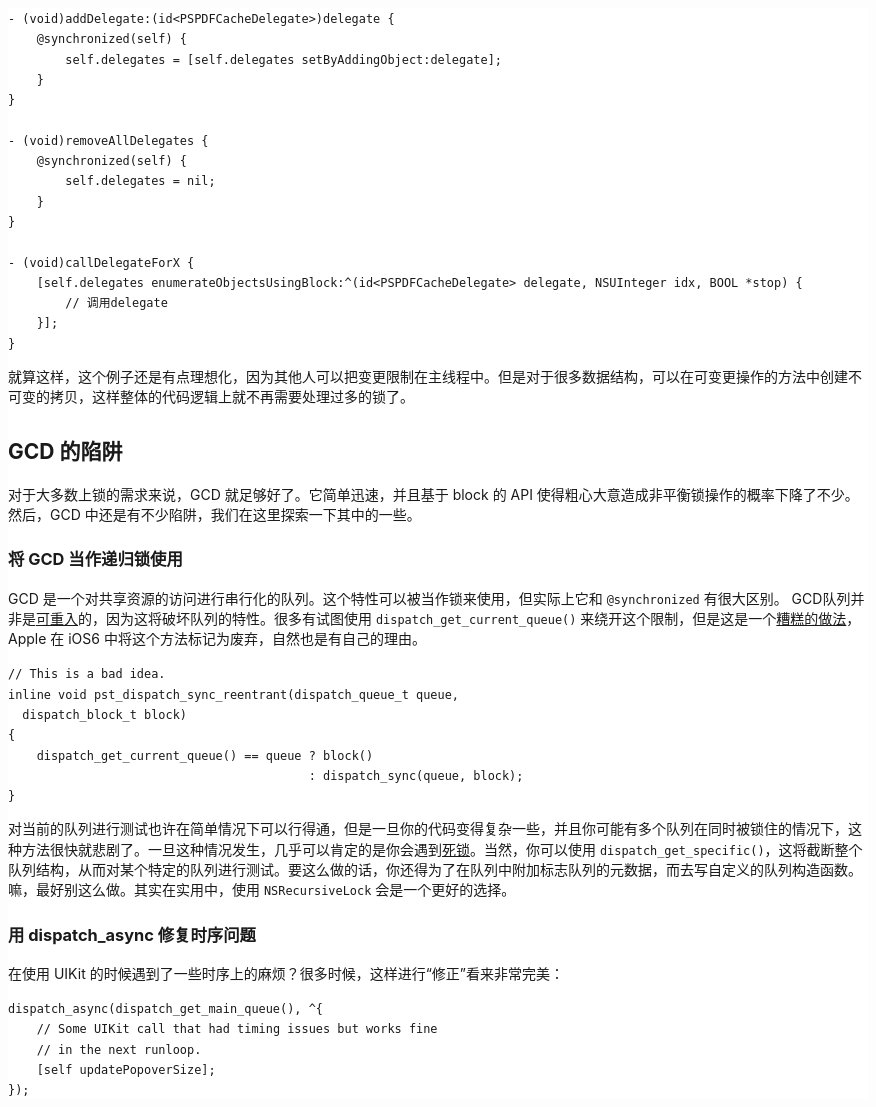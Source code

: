     - (void)addDelegate:(id<PSPDFCacheDelegate>)delegate {
        @synchronized(self) {
            self.delegates = [self.delegates setByAddingObject:delegate];
        }
    }
    
    - (void)removeAllDelegates {
        @synchronized(self) {
            self.delegates = nil;
        }
    }
    
    - (void)callDelegateForX {
        [self.delegates enumerateObjectsUsingBlock:^(id<PSPDFCacheDelegate> delegate, NSUInteger idx, BOOL *stop) {
            // 调用delegate
        }];
    }


就算这样，这个例子还是有点理想化，因为其他人可以把变更限制在主线程中。但是对于很多数据结构，可以在可变更操作的方法中创建不可变的拷贝，这样整体的代码逻辑上就不再需要处理过多的锁了。

## GCD 的陷阱

对于大多数上锁的需求来说，GCD 就足够好了。它简单迅速，并且基于 block 的 API 使得粗心大意造成非平衡锁操作的概率下降了不少。然后，GCD 中还是有不少陷阱，我们在这里探索一下其中的一些。

### 将 GCD 当作递归锁使用

GCD 是一个对共享资源的访问进行串行化的队列。这个特性可以被当作锁来使用，但实际上它和 `@synchronized` 有很大区别。 GCD队列并非是[可重入](http://zh.wikipedia.org/w/index.php?title=可重入&variant=zh-cn)的，因为这将破坏队列的特性。很多有试图使用 `dispatch_get_current_queue()` 来绕开这个限制，但是这是一个[糟糕的做法](https://gist.github.com/steipete/3713233)，Apple 在 iOS6 中将这个方法标记为废弃，自然也是有自己的理由。

    // This is a bad idea.
    inline void pst_dispatch_sync_reentrant(dispatch_queue_t queue, 
      dispatch_block_t block) 
    {
        dispatch_get_current_queue() == queue ? block() 
                                              : dispatch_sync(queue, block);
    }
    

对当前的队列进行测试也许在简单情况下可以行得通，但是一旦你的代码变得复杂一些，并且你可能有多个队列在同时被锁住的情况下，这种方法很快就悲剧了。一旦这种情况发生，几乎可以肯定的是你会遇到[死锁](http://objccn.io/issue-2-1/#dead_locks)。当然，你可以使用 `dispatch_get_specific()`，这将截断整个队列结构，从而对某个特定的队列进行测试。要这么做的话，你还得为了在队列中附加标志队列的元数据，而去写自定义的队列构造函数。嘛，最好别这么做。其实在实用中，使用 `NSRecursiveLock` 会是一个更好的选择。

### 用 dispatch_async 修复时序问题

在使用 UIKit 的时候遇到了一些时序上的麻烦？很多时候，这样进行“修正”看来非常完美：

    dispatch_async(dispatch_get_main_queue(), ^{
        // Some UIKit call that had timing issues but works fine 
        // in the next runloop.
        [self updatePopoverSize];
    });
    

   [1]: http://objccn.io/issue-2